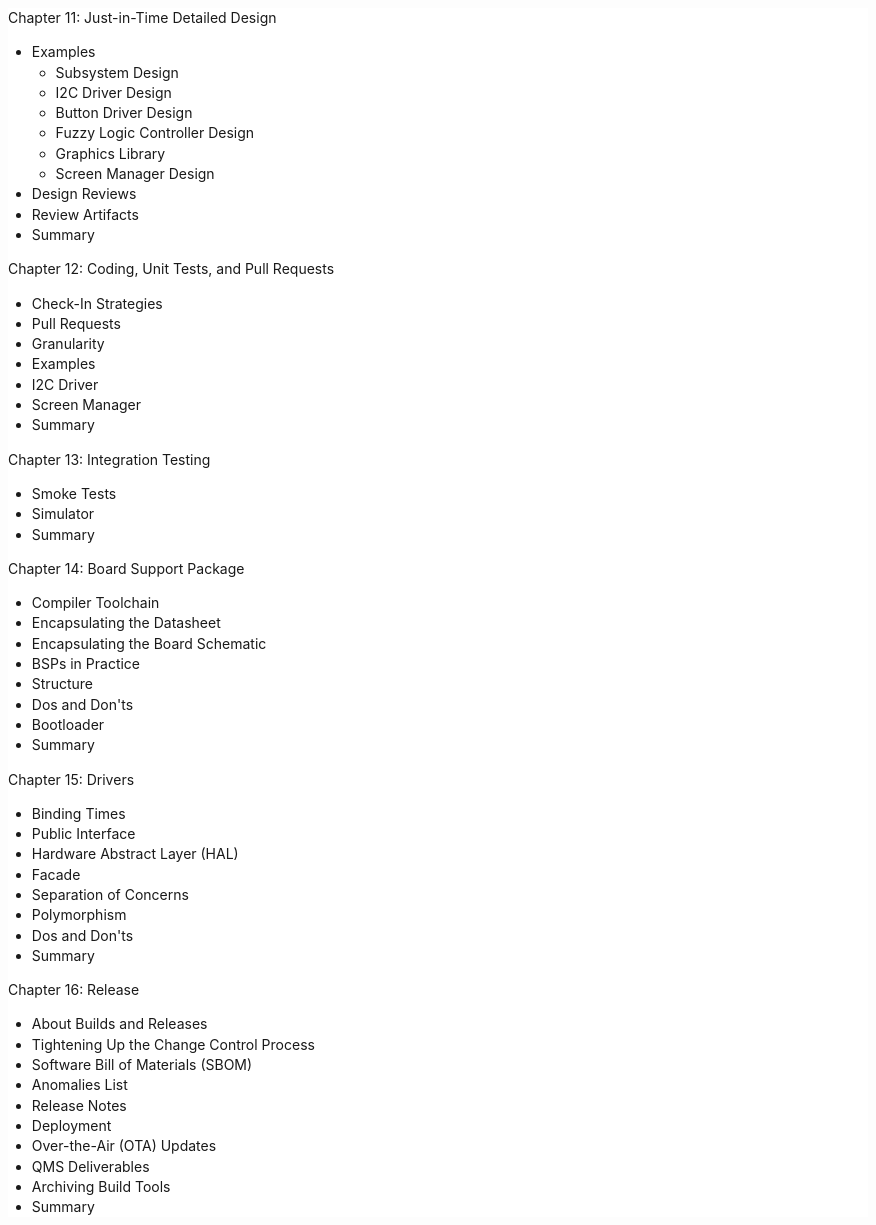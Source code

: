 Chapter 11: Just-in-Time Detailed Design

* Examples
    * Subsystem Design
    * I2C Driver Design
    * Button Driver Design
    * Fuzzy Logic Controller Design
    * Graphics Library
    * Screen Manager Design
* Design Reviews
* Review Artifacts
* Summary

Chapter 12: Coding, Unit Tests, and Pull Requests

* Check-In Strategies
* Pull Requests
* Granularity
* Examples
* I2C Driver
* Screen Manager
* Summary

Chapter 13: Integration Testing

* Smoke Tests
* Simulator
* Summary

Chapter 14: Board Support Package

* Compiler Toolchain
* Encapsulating the Datasheet
* Encapsulating the Board Schematic
* BSPs in Practice
* Structure
* Dos and Don'ts
* Bootloader
* Summary

Chapter 15: Drivers

* Binding Times
* Public Interface
* Hardware Abstract Layer (HAL)
* Facade
* Separation of Concerns
* Polymorphism
* Dos and Don'ts
* Summary

Chapter 16: Release

* About Builds and Releases
* Tightening Up the Change Control Process
* Software Bill of Materials (SBOM)
* Anomalies List
* Release Notes
* Deployment
* Over-the-Air (OTA) Updates
* QMS Deliverables
* Archiving Build Tools
* Summary
